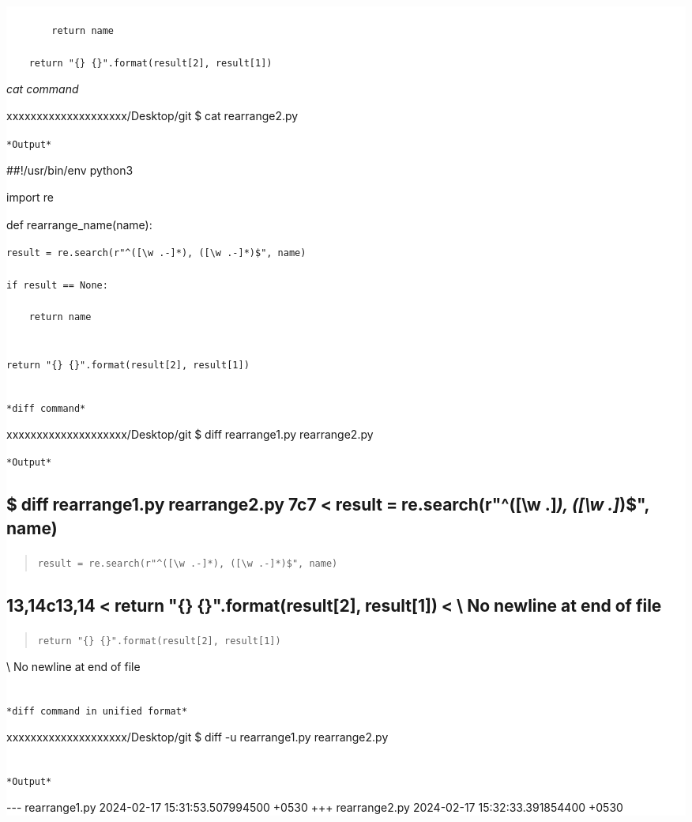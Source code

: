 ```

        return name

    return "{} {}".format(result[2], result[1])
```

*cat command*
```

```
xxxxxxxxxxxxxxxxxxxx/Desktop/git
$ cat rearrange2.py
```
*Output*

```
##!/usr/bin/env python3

import re

def rearrange_name(name):

    result = re.search(r"^([\w .-]*), ([\w .-]*)$", name)

    if result == None:

        return name


    return "{} {}".format(result[2], result[1])
```

*diff command*

```
xxxxxxxxxxxxxxxxxxxx/Desktop/git
$ diff rearrange1.py rearrange2.py
```
*Output*

```
$ diff rearrange1.py rearrange2.py
7c7
<     result = re.search(r"^([\w .]*), ([\w .]*)$", name)
---
>     result = re.search(r"^([\w .-]*), ([\w .-]*)$", name)
13,14c13,14
<     return "{} {}".format(result[2], result[1])
<
\ No newline at end of file
---
>
>     return "{} {}".format(result[2], result[1])
\ No newline at end of file

```

*diff command in unified format*

```
xxxxxxxxxxxxxxxxxxxx/Desktop/git
$ diff -u rearrange1.py rearrange2.py
```

*Output*

```
--- rearrange1.py       2024-02-17 15:31:53.507994500 +0530
+++ rearrange2.py       2024-02-17 15:32:33.391854400 +0530